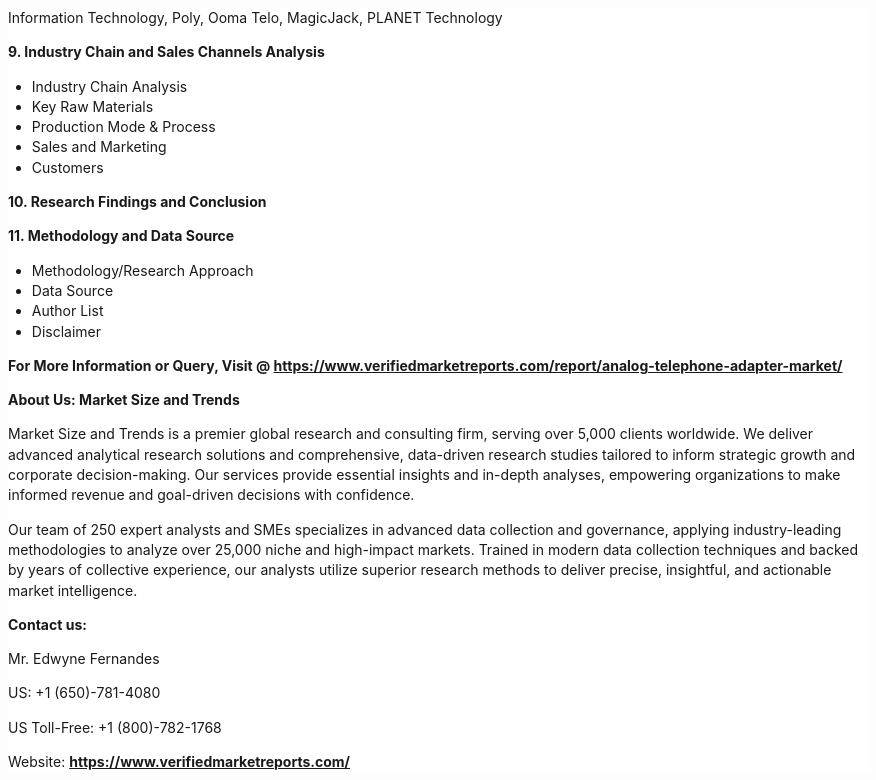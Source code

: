 Information Technology, Poly, Ooma Telo, MagicJack, PLANET Technology</strong></p><p><strong>9. Industry Chain and Sales Channels Analysis</strong></p><ul><li>Industry Chain Analysis</li><li>Key Raw Materials</li><li>Production Mode &amp; Process</li><li>Sales and Marketing</li><li>Customers</li></ul><p><strong>10. Research Findings and Conclusion</strong></p><p><strong>11. Methodology and Data Source</strong></p><ul><li>Methodology/Research Approach</li><li>Data Source</li><li>Author List</li><li>Disclaimer</li></ul></p><p><strong>For More Information or Query, Visit @ <a href="https://www.verifiedmarketreports.com/report/analog-telephone-adapter-market/">https://www.verifiedmarketreports.com/report/analog-telephone-adapter-market/</a></strong></p><p><strong>About Us: Market Size and Trends</strong></p><p>Market Size and Trends is a premier global research and consulting firm, serving over 5,000 clients worldwide. We deliver advanced analytical research solutions and comprehensive, data-driven research studies tailored to inform strategic growth and corporate decision-making. Our services provide essential insights and in-depth analyses, empowering organizations to make informed revenue and goal-driven decisions with confidence.</p><p>Our team of 250 expert analysts and SMEs specializes in advanced data collection and governance, applying industry-leading methodologies to analyze over 25,000 niche and high-impact markets. Trained in modern data collection techniques and backed by years of collective experience, our analysts utilize superior research methods to deliver precise, insightful, and actionable market intelligence.</p><p><strong>Contact us:</strong></p><p>Mr. Edwyne Fernandes</p><p>US: +1 (650)-781-4080</p><p>US Toll-Free: +1 (800)-782-1768</p><p>Website: <strong><a href="https://www.verifiedmarketreports.com/">https://www.verifiedmarketreports.com/</a></strong></p>

